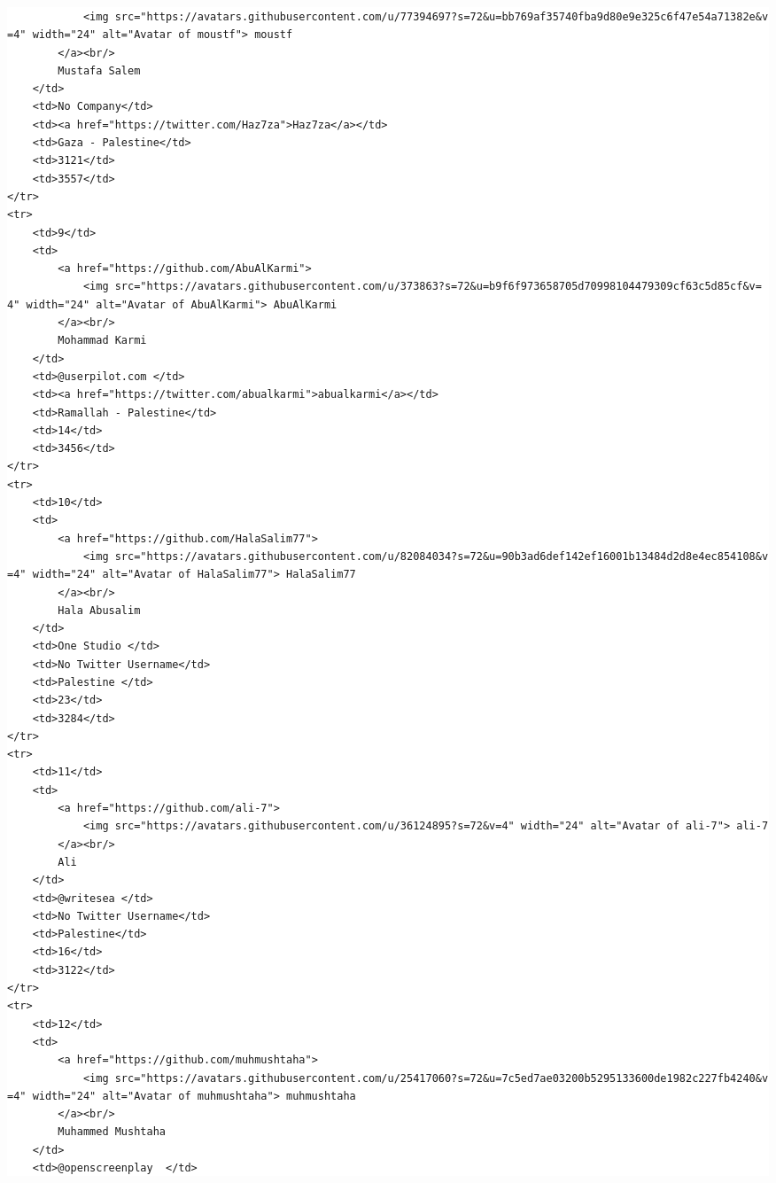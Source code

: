 				<img src="https://avatars.githubusercontent.com/u/77394697?s=72&u=bb769af35740fba9d80e9e325c6f47e54a71382e&v=4" width="24" alt="Avatar of moustf"> moustf
			</a><br/>
			Mustafa Salem
		</td>
		<td>No Company</td>
		<td><a href="https://twitter.com/Haz7za">Haz7za</a></td>
		<td>Gaza - Palestine</td>
		<td>3121</td>
		<td>3557</td>
	</tr>
	<tr>
		<td>9</td>
		<td>
			<a href="https://github.com/AbuAlKarmi">
				<img src="https://avatars.githubusercontent.com/u/373863?s=72&u=b9f6f973658705d70998104479309cf63c5d85cf&v=4" width="24" alt="Avatar of AbuAlKarmi"> AbuAlKarmi
			</a><br/>
			Mohammad Karmi
		</td>
		<td>@userpilot.com </td>
		<td><a href="https://twitter.com/abualkarmi">abualkarmi</a></td>
		<td>Ramallah - Palestine</td>
		<td>14</td>
		<td>3456</td>
	</tr>
	<tr>
		<td>10</td>
		<td>
			<a href="https://github.com/HalaSalim77">
				<img src="https://avatars.githubusercontent.com/u/82084034?s=72&u=90b3ad6def142ef16001b13484d2d8e4ec854108&v=4" width="24" alt="Avatar of HalaSalim77"> HalaSalim77
			</a><br/>
			Hala Abusalim
		</td>
		<td>One Studio </td>
		<td>No Twitter Username</td>
		<td>Palestine </td>
		<td>23</td>
		<td>3284</td>
	</tr>
	<tr>
		<td>11</td>
		<td>
			<a href="https://github.com/ali-7">
				<img src="https://avatars.githubusercontent.com/u/36124895?s=72&v=4" width="24" alt="Avatar of ali-7"> ali-7
			</a><br/>
			Ali 
		</td>
		<td>@writesea </td>
		<td>No Twitter Username</td>
		<td>Palestine</td>
		<td>16</td>
		<td>3122</td>
	</tr>
	<tr>
		<td>12</td>
		<td>
			<a href="https://github.com/muhmushtaha">
				<img src="https://avatars.githubusercontent.com/u/25417060?s=72&u=7c5ed7ae03200b5295133600de1982c227fb4240&v=4" width="24" alt="Avatar of muhmushtaha"> muhmushtaha
			</a><br/>
			Muhammed Mushtaha
		</td>
		<td>@openscreenplay  </td>